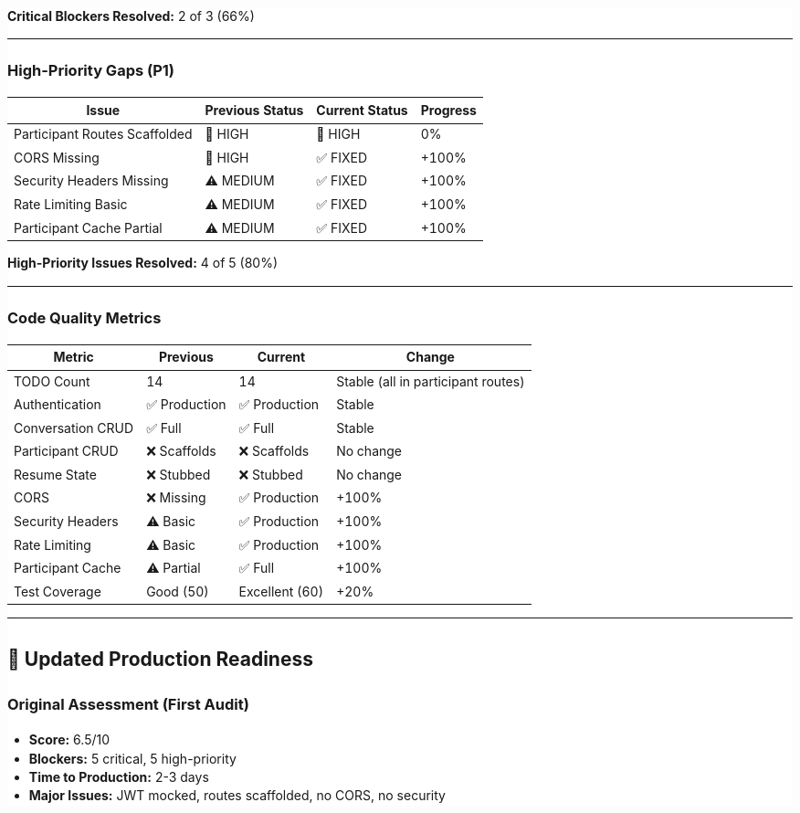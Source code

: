 **Critical Blockers Resolved:** 2 of 3 (66%)

---

### High-Priority Gaps (P1)
| Issue | Previous Status | Current Status | Progress |
|-------|----------------|----------------|----------|
| Participant Routes Scaffolded | 🔴 HIGH | 🔴 HIGH | 0% |
| CORS Missing | 🔴 HIGH | ✅ FIXED | +100% |
| Security Headers Missing | ⚠️ MEDIUM | ✅ FIXED | +100% |
| Rate Limiting Basic | ⚠️ MEDIUM | ✅ FIXED | +100% |
| Participant Cache Partial | ⚠️ MEDIUM | ✅ FIXED | +100% |

**High-Priority Issues Resolved:** 4 of 5 (80%)

---

### Code Quality Metrics
| Metric | Previous | Current | Change |
|--------|----------|---------|--------|
| TODO Count | 14 | 14 | Stable (all in participant routes) |
| Authentication | ✅ Production | ✅ Production | Stable |
| Conversation CRUD | ✅ Full | ✅ Full | Stable |
| Participant CRUD | ❌ Scaffolds | ❌ Scaffolds | No change |
| Resume State | ❌ Stubbed | ❌ Stubbed | No change |
| CORS | ❌ Missing | ✅ Production | +100% |
| Security Headers | ⚠️ Basic | ✅ Production | +100% |
| Rate Limiting | ⚠️ Basic | ✅ Production | +100% |
| Participant Cache | ⚠️ Partial | ✅ Full | +100% |
| Test Coverage | Good (50) | Excellent (60) | +20% |

---

## 🎯 Updated Production Readiness

### Original Assessment (First Audit)
- **Score:** 6.5/10
- **Blockers:** 5 critical, 5 high-priority
- **Time to Production:** 2-3 days
- **Major Issues:** JWT mocked, routes scaffolded, no CORS, no security
